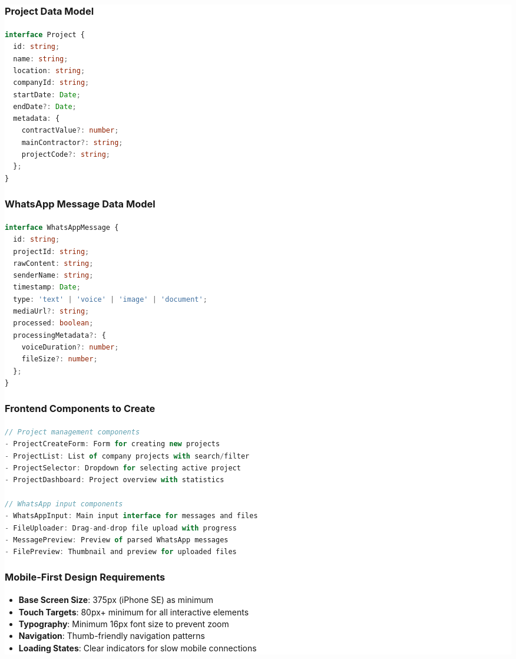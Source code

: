 ### Project Data Model
```typescript
interface Project {
  id: string;
  name: string;
  location: string;
  companyId: string;
  startDate: Date;
  endDate?: Date;
  metadata: {
    contractValue?: number;
    mainContractor?: string;
    projectCode?: string;
  };
}
```

### WhatsApp Message Data Model
```typescript
interface WhatsAppMessage {
  id: string;
  projectId: string;
  rawContent: string;
  senderName: string;
  timestamp: Date;
  type: 'text' | 'voice' | 'image' | 'document';
  mediaUrl?: string;
  processed: boolean;
  processingMetadata?: {
    voiceDuration?: number;
    fileSize?: number;
  };
}
```

### Frontend Components to Create
```typescript
// Project management components
- ProjectCreateForm: Form for creating new projects
- ProjectList: List of company projects with search/filter
- ProjectSelector: Dropdown for selecting active project
- ProjectDashboard: Project overview with statistics

// WhatsApp input components
- WhatsAppInput: Main input interface for messages and files
- FileUploader: Drag-and-drop file upload with progress
- MessagePreview: Preview of parsed WhatsApp messages
- FilePreview: Thumbnail and preview for uploaded files
```

### Mobile-First Design Requirements
- **Base Screen Size**: 375px (iPhone SE) as minimum
- **Touch Targets**: 80px+ minimum for all interactive elements
- **Typography**: Minimum 16px font size to prevent zoom
- **Navigation**: Thumb-friendly navigation patterns
- **Loading States**: Clear indicators for slow mobile connections

